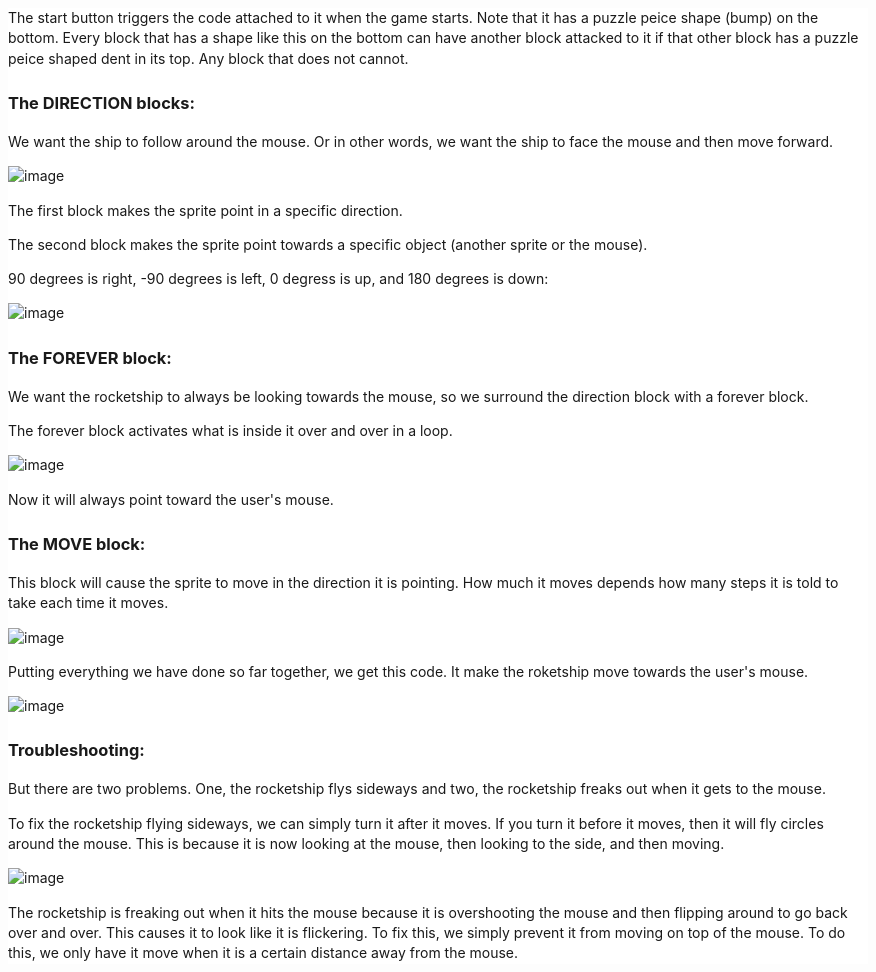 The start button triggers the code attached to it when the game starts. Note that it has a puzzle peice shape (bump) on the bottom. Every block that has a shape like this on the bottom can have another block attacked to it if that other block has a puzzle peice shaped dent in its top. Any block that does not cannot.

### The DIRECTION blocks:

We want the ship to follow around the mouse. Or in other words, we want the ship to face the mouse and then move forward.

![image](https://github.com/JarodSGilliam/library-scratch-tutorial/assets/38574399/7d840843-daf3-4f19-a125-baf31244e8af)

The first block makes the sprite point in a specific direction.

The second block makes the sprite point towards a specific object (another sprite or the mouse).

90 degrees is right, -90 degrees is left, 0 degress is up, and 180 degrees is down:

![image](https://github.com/JarodSGilliam/library-scratch-tutorial/assets/38574399/4f0257a5-32d5-4ad3-9713-08bf50c96a2f)

### The FOREVER block:

We want the rocketship to always be looking towards the mouse, so we surround the direction block with a forever block.

The forever block activates what is inside it over and over in a loop.

![image](https://github.com/JarodSGilliam/library-scratch-tutorial/assets/38574399/6b8487b3-32ac-4a52-904e-9135974cb616)

Now it will always point toward the user's mouse.

### The MOVE block:

This block will cause the sprite to move in the direction it is pointing. How much it moves depends how many steps it is told to take each time it moves.

![image](https://github.com/JarodSGilliam/library-scratch-tutorial/assets/38574399/b412a6d7-76b5-4e62-bb16-027c017f5ae1)

Putting everything we have done so far together, we get this code. It make the roketship move towards the user's mouse.

![image](https://github.com/JarodSGilliam/library-scratch-tutorial/assets/38574399/97eac183-84b7-4a7b-8743-5ed6fe742806)

### Troubleshooting:

But there are two problems. One, the rocketship flys sideways and two, the rocketship freaks out when it gets to the mouse.

To fix the rocketship flying sideways, we can simply turn it after it moves. If you turn it before it moves, then it will fly circles around the mouse. This is because it is now looking at the mouse, then looking to the side, and then moving.

![image](https://github.com/JarodSGilliam/library-scratch-tutorial/assets/38574399/6ac82bef-def8-4286-9323-6297e58c17c7)

The rocketship is freaking out when it hits the mouse because it is overshooting the mouse and then flipping around to go back over and over. This causes it to look like it is flickering. To fix this, we simply prevent it from moving on top of the mouse. To do this, we only have it move when it is a certain distance away from the mouse.
